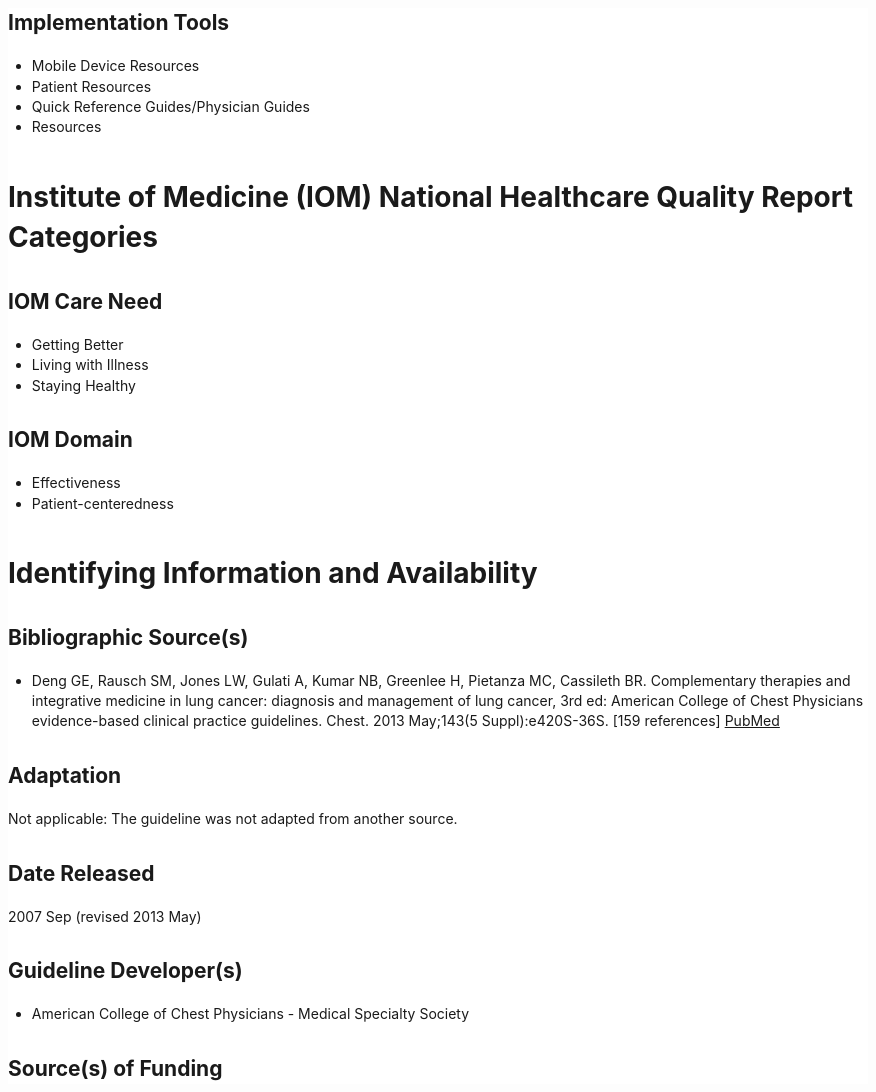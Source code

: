 ## Implementation Tools

- Mobile Device Resources
- Patient Resources
- Quick Reference Guides/Physician Guides
- Resources

# Institute of Medicine (IOM) National Healthcare Quality Report Categories

## IOM Care Need

- Getting Better
- Living with Illness
- Staying Healthy

## IOM Domain

- Effectiveness
- Patient-centeredness

# Identifying Information and Availability

## Bibliographic Source(s)

- Deng GE, Rausch SM, Jones LW, Gulati A, Kumar NB, Greenlee H, Pietanza MC, Cassileth BR. Complementary therapies and integrative medicine in lung cancer: diagnosis and management of lung cancer, 3rd ed: American College of Chest Physicians evidence-based clinical practice guidelines. Chest. 2013 May;143(5 Suppl):e420S-36S. [159 references] [ PubMed ](http://www.ncbi.nlm.nih.gov/entrez/query.fcgi?cmd=Retrieve&db=pubmed&dopt=Abstract&list_uids=23649450)

## Adaptation



Not applicable: The guideline was not adapted from another source.

## Date Released

2007 Sep (revised 2013 May)

## Guideline Developer(s)

- American College of Chest Physicians - Medical Specialty Society

## Source(s) of Funding

